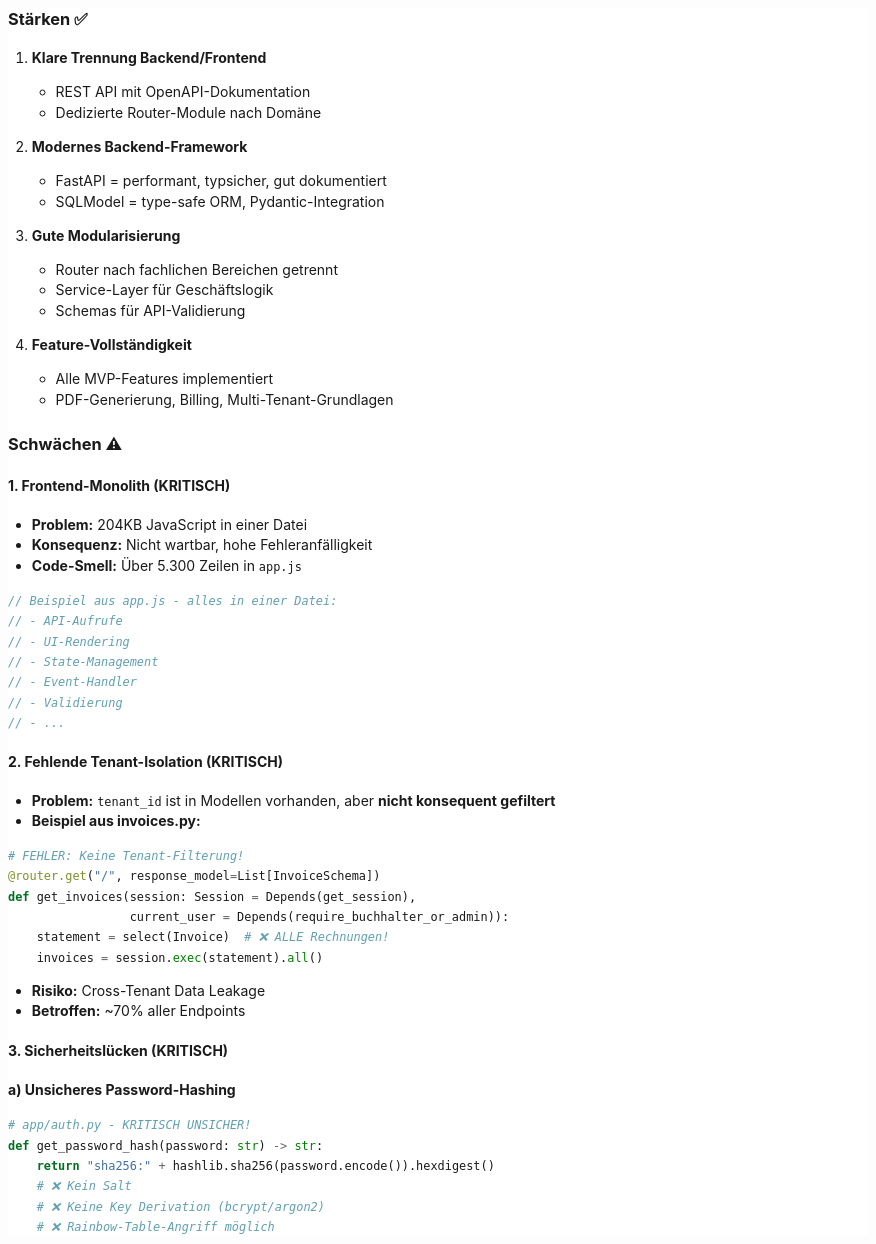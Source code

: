 ### Stärken ✅

1. **Klare Trennung Backend/Frontend**
   - REST API mit OpenAPI-Dokumentation
   - Dedizierte Router-Module nach Domäne

2. **Modernes Backend-Framework**
   - FastAPI = performant, typsicher, gut dokumentiert
   - SQLModel = type-safe ORM, Pydantic-Integration

3. **Gute Modularisierung**
   - Router nach fachlichen Bereichen getrennt
   - Service-Layer für Geschäftslogik
   - Schemas für API-Validierung

4. **Feature-Vollständigkeit**
   - Alle MVP-Features implementiert
   - PDF-Generierung, Billing, Multi-Tenant-Grundlagen

### Schwächen ⚠️

#### 1. Frontend-Monolith (KRITISCH)
- **Problem:** 204KB JavaScript in einer Datei
- **Konsequenz:** Nicht wartbar, hohe Fehleranfälligkeit
- **Code-Smell:** Über 5.300 Zeilen in `app.js`

```javascript
// Beispiel aus app.js - alles in einer Datei:
// - API-Aufrufe
// - UI-Rendering
// - State-Management
// - Event-Handler
// - Validierung
// - ...
```

#### 2. Fehlende Tenant-Isolation (KRITISCH)
- **Problem:** `tenant_id` ist in Modellen vorhanden, aber **nicht konsequent gefiltert**
- **Beispiel aus invoices.py:**
```python
# FEHLER: Keine Tenant-Filterung!
@router.get("/", response_model=List[InvoiceSchema])
def get_invoices(session: Session = Depends(get_session), 
                 current_user = Depends(require_buchhalter_or_admin)):
    statement = select(Invoice)  # ❌ ALLE Rechnungen!
    invoices = session.exec(statement).all()
```

- **Risiko:** Cross-Tenant Data Leakage
- **Betroffen:** ~70% aller Endpoints

#### 3. Sicherheitslücken (KRITISCH)

**a) Unsicheres Password-Hashing**
```python
# app/auth.py - KRITISCH UNSICHER!
def get_password_hash(password: str) -> str:
    return "sha256:" + hashlib.sha256(password.encode()).hexdigest()
    # ❌ Kein Salt
    # ❌ Keine Key Derivation (bcrypt/argon2)
    # ❌ Rainbow-Table-Angriff möglich
```
